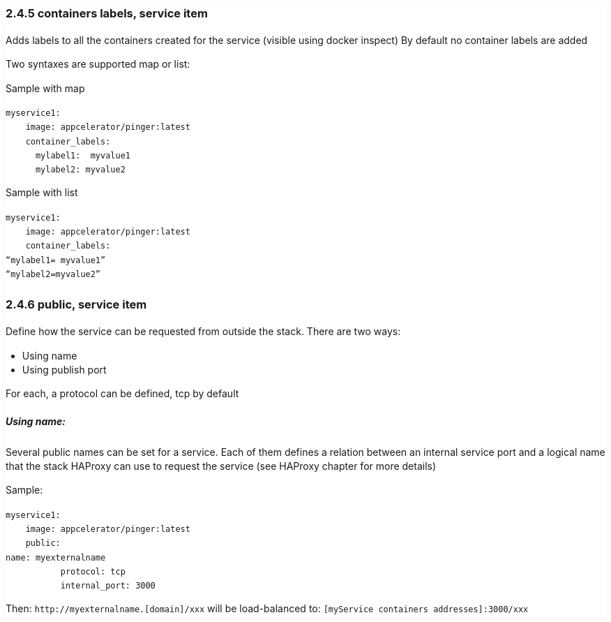 ### 2.4.5 containers labels, service item


Adds labels to all the containers created for the service (visible using docker inspect)
By default no container labels are added


Two syntaxes are supported map or list:


Sample with map
```
myservice1:
    image: appcelerator/pinger:latest
    container_labels:
      mylabel1:  myvalue1
      mylabel2: myvalue2
```

Sample with list
```
myservice1:
    image: appcelerator/pinger:latest
    container_labels:
“mylabel1= myvalue1”
“mylabel2=myvalue2”
```

### 2.4.6 public, service item


Define how the service can be requested from outside the stack.
There are two ways:
- Using name
- Using publish port

For each, a protocol can be defined, tcp by default




##### Using name:


Several public names can be set for a service. Each of them defines a relation between an internal service port and a logical name that the stack HAProxy can use to request the service (see HAProxy chapter for more details)


Sample:
```
myservice1:
    image: appcelerator/pinger:latest
    public:
name: myexternalname
           protocol: tcp
           internal_port: 3000
```

Then: `http://myexternalname.[domain]/xxx`
will be load-balanced to: `[myService containers addresses]:3000/xxx`
